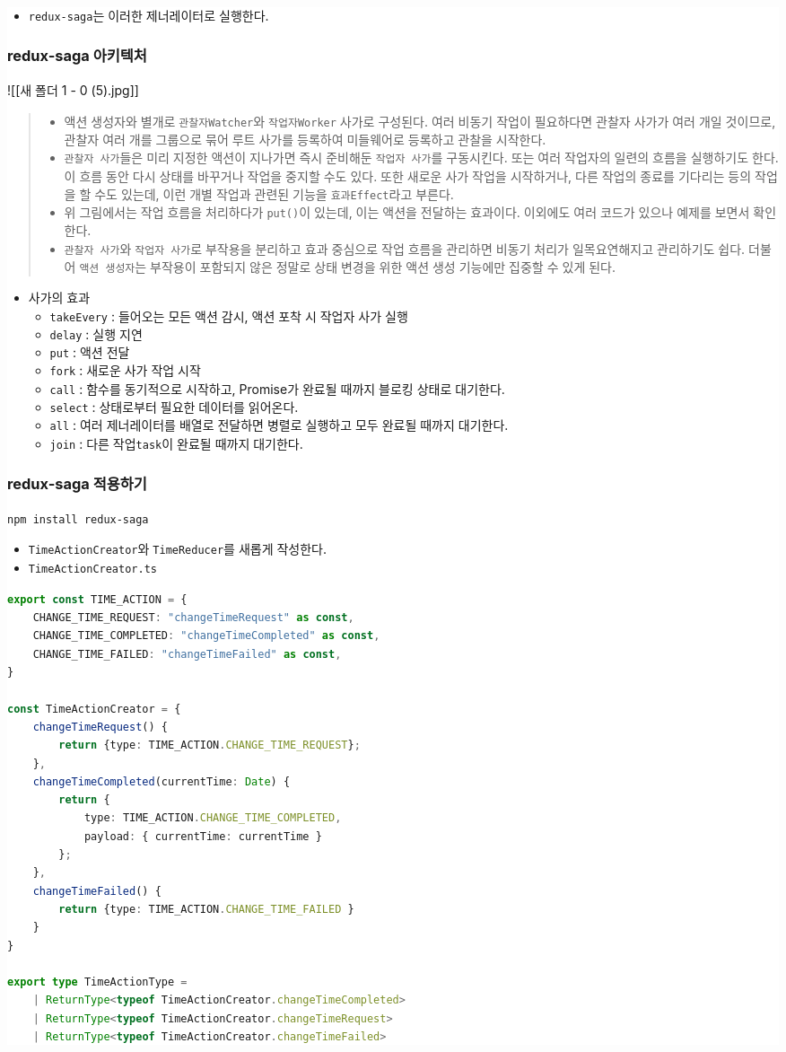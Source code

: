 - `redux-saga`는 이러한 제너레이터로 실행한다.

### redux-saga 아키텍처
![[새 폴더 1 - 0 (5).jpg]]
> - 액션 생성자와 별개로 `관찰자Watcher`와 `작업자Worker` 사가로 구성된다. 여러 비동기 작업이 필요하다면 관찰자 사가가 여러 개일 것이므로, 관찰자 여러 개를 그룹으로 묶어 루트 사가를 등록하여 미들웨어로 등록하고 관찰을 시작한다.
> - `관찰자 사가`들은 미리 지정한 액션이 지나가면 즉시 준비해둔 `작업자 사가`를 구동시킨다. 또는 여러 작업자의 일련의 흐름을 실행하기도 한다. 이 흐름 동안 다시 상태를 바꾸거나 작업을 중지할 수도 있다. 또한 새로운 사가 작업을 시작하거나, 다른 작업의 종료를 기다리는 등의 작업을 할 수도 있는데, 이런 개별 작업과 관련된 기능을 `효과Effect`라고 부른다.
> - 위 그림에서는 작업 흐름을 처리하다가 `put()`이 있는데, 이는 액션을 전달하는 효과이다. 이외에도 여러 코드가 있으나 예제를 보면서 확인한다.
> - `관찰자 사가`와 `작업자 사가`로 부작용을 분리하고 효과 중심으로 작업 흐름을 관리하면 비동기 처리가 일목요연해지고 관리하기도 쉽다. 더불어 `액션 생성자`는 부작용이 포함되지 않은 정말로 상태 변경을 위한 액션 생성 기능에만 집중할 수 있게 된다.

- 사가의 효과
	- `takeEvery` : 들어오는 모든 액션 감시, 액션 포착 시 작업자 사가 실행
	- `delay` : 실행 지연
	- `put` : 액션 전달
	- `fork` : 새로운 사가 작업 시작
	- `call` : 함수를 동기적으로 시작하고, Promise가 완료될 때까지 블로킹 상태로 대기한다.
	- `select` : 상태로부터 필요한 데이터를 읽어온다.
	- `all` : 여러 제너레이터를 배열로 전달하면 병렬로 실행하고 모두 완료될 때까지 대기한다.
	- `join` : 다른 작업`task`이 완료될 때까지 대기한다.

### redux-saga 적용하기
```sh
npm install redux-saga
```

- `TimeActionCreator`와 `TimeReducer`를 새롭게 작성한다.
- `TimeActionCreator.ts`
```ts
export const TIME_ACTION = {
    CHANGE_TIME_REQUEST: "changeTimeRequest" as const,
    CHANGE_TIME_COMPLETED: "changeTimeCompleted" as const,
    CHANGE_TIME_FAILED: "changeTimeFailed" as const,
}

const TimeActionCreator = {
    changeTimeRequest() {
        return {type: TIME_ACTION.CHANGE_TIME_REQUEST};
    },
    changeTimeCompleted(currentTime: Date) {
        return {
            type: TIME_ACTION.CHANGE_TIME_COMPLETED,
            payload: { currentTime: currentTime }
        };
    },
    changeTimeFailed() {
        return {type: TIME_ACTION.CHANGE_TIME_FAILED }
    }
}

export type TimeActionType =
    | ReturnType<typeof TimeActionCreator.changeTimeCompleted>
    | ReturnType<typeof TimeActionCreator.changeTimeRequest>
    | ReturnType<typeof TimeActionCreator.changeTimeFailed>
```
